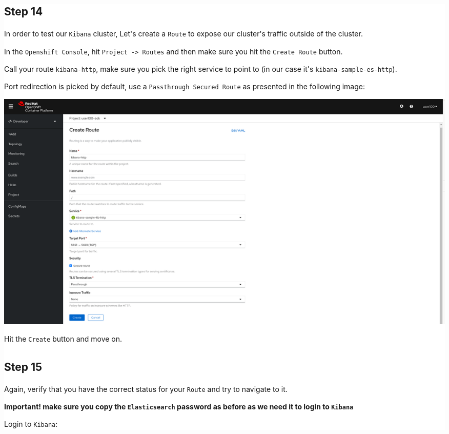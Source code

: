 ## Step 14 

In order to test our `Kibana` cluster, Let's create a `Route` to expose our cluster's traffic outside of the cluster. 

In the `Openshift Console`, hit `Project -> Routes` and then make sure you hit the `Create Route` button. 

Call your route `kibana-http`, make sure you pick the right service to point to (in our case it's `kibana-sample-es-http`).

Port redirection is picked by default, use a `Passthrough Secured Route` as presented in the following image: 

![](../1-explore-amq-operator/pictures/kibana-route.png)

Hit the `Create` button and move on. 

## Step 15 

Again, verify that you have the correct status for your `Route` and try to navigate to it. 

**Important! make sure you copy the `Elasticsearch` password as before as we need it to login to `Kibana`**

Login to `Kibana`:
